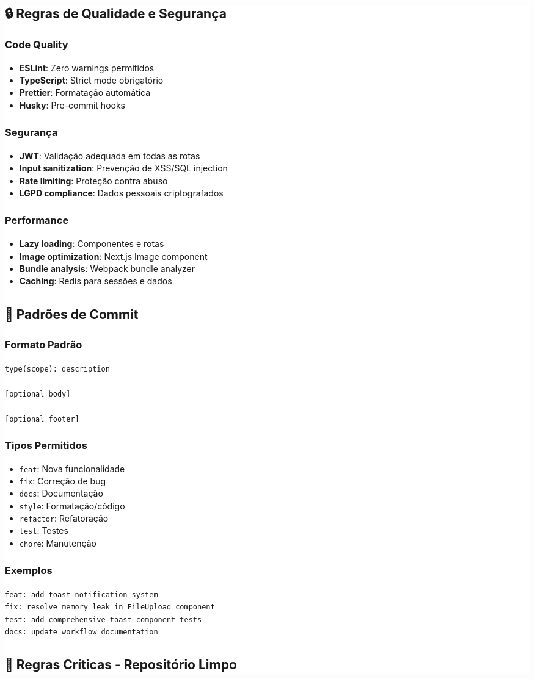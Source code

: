 ## 🔒 Regras de Qualidade e Segurança

### Code Quality
- **ESLint**: Zero warnings permitidos
- **TypeScript**: Strict mode obrigatório
- **Prettier**: Formatação automática
- **Husky**: Pre-commit hooks

### Segurança
- **JWT**: Validação adequada em todas as rotas
- **Input sanitization**: Prevenção de XSS/SQL injection
- **Rate limiting**: Proteção contra abuso
- **LGPD compliance**: Dados pessoais criptografados

### Performance
- **Lazy loading**: Componentes e rotas
- **Image optimization**: Next.js Image component
- **Bundle analysis**: Webpack bundle analyzer
- **Caching**: Redis para sessões e dados

## 📝 Padrões de Commit

### Formato Padrão
```
type(scope): description

[optional body]

[optional footer]
```

### Tipos Permitidos
- `feat`: Nova funcionalidade
- `fix`: Correção de bug
- `docs`: Documentação
- `style`: Formatação/código
- `refactor`: Refatoração
- `test`: Testes
- `chore`: Manutenção

### Exemplos
```bash
feat: add toast notification system
fix: resolve memory leak in FileUpload component
test: add comprehensive toast component tests
docs: update workflow documentation
```

## 🚨 Regras Críticas - Repositório Limpo
